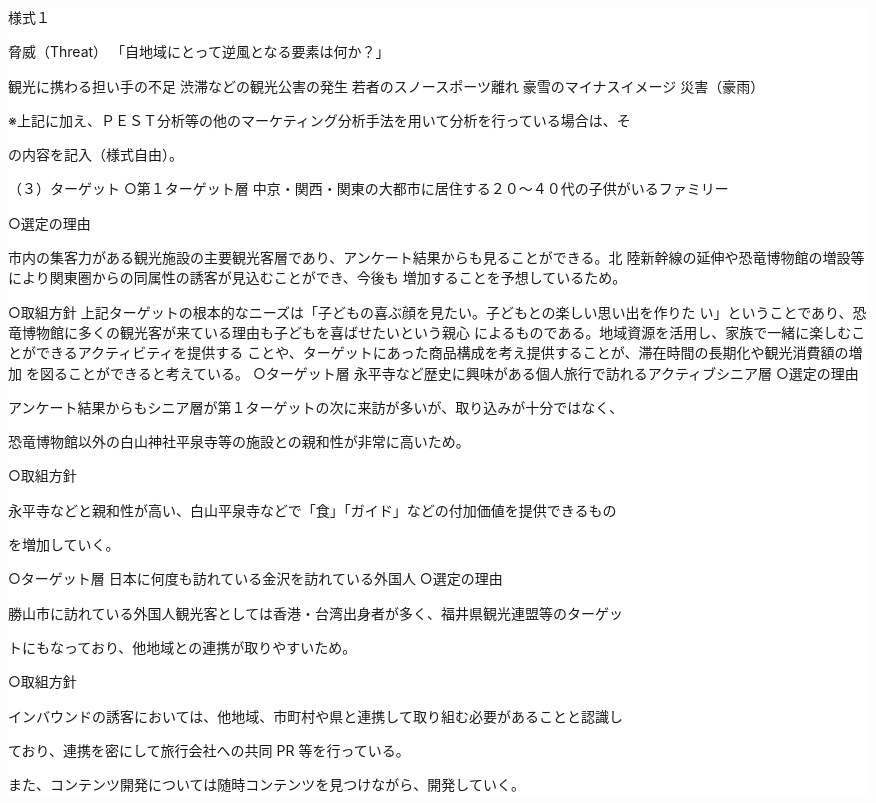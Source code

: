 様式１

脅威（Threat）
「自地域にとって逆風となる要素は何か？」

  観光に携わる担い手の不足
  渋滞などの観光公害の発生
  若者のスノースポーツ離れ
  豪雪のマイナスイメージ
  災害（豪雨）

※上記に加え、ＰＥＳＴ分析等の他のマーケティング分析手法を用いて分析を行っている場合は、そ

の内容を記入（様式自由）。

（３）ターゲット
○第１ターゲット層
中京・関西・関東の大都市に居住する２０〜４０代の子供がいるファミリー

○選定の理由

市内の集客力がある観光施設の主要観光客層であり、アンケート結果からも見ることができる。北
陸新幹線の延伸や恐竜博物館の増設等により関東圏からの同属性の誘客が見込むことができ、今後も
増加することを予想しているため。

○取組方針
上記ターゲットの根本的なニーズは「子どもの喜ぶ顔を見たい。子どもとの楽しい思い出を作りた
い」ということであり、恐竜博物館に多くの観光客が来ている理由も子どもを喜ばせたいという親心
によるものである。地域資源を活用し、家族で一緒に楽しむことができるアクティビティを提供する
ことや、ターゲットにあった商品構成を考え提供することが、滞在時間の長期化や観光消費額の増加
を図ることができると考えている。
○ターゲット層
永平寺など歴史に興味がある個人旅行で訪れるアクティブシニア層
○選定の理由

アンケート結果からもシニア層が第１ターゲットの次に来訪が多いが、取り込みが十分ではなく、

恐竜博物館以外の白山神社平泉寺等の施設との親和性が非常に高いため。

○取組方針

永平寺などと親和性が高い、白山平泉寺などで「食」「ガイド」などの付加価値を提供できるもの

を増加していく。

○ターゲット層
日本に何度も訪れている金沢を訪れている外国人
○選定の理由

勝山市に訪れている外国人観光客としては香港・台湾出身者が多く、福井県観光連盟等のターゲッ

トにもなっており、他地域との連携が取りやすいため。

○取組方針

インバウンドの誘客においては、他地域、市町村や県と連携して取り組む必要があることと認識し

ており、連携を密にして旅行会社への共同 PR 等を行っている。

また、コンテンツ開発については随時コンテンツを見つけながら、開発していく。
